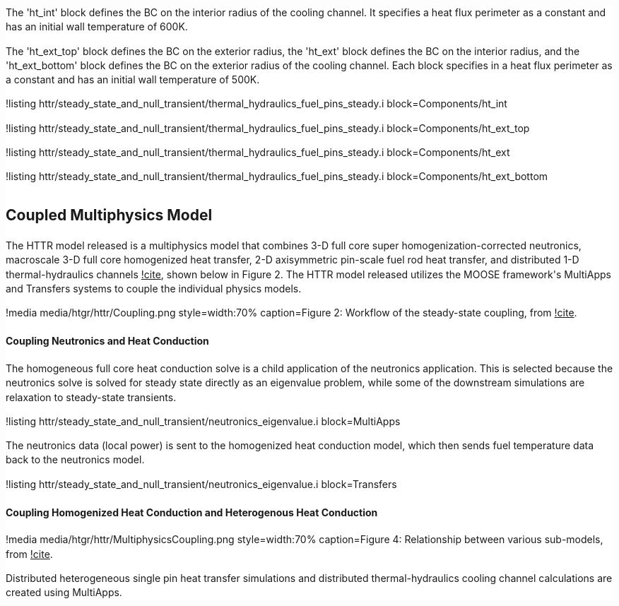 The 'ht_int' block defines the BC on the interior radius of the cooling channel. It specifies a heat flux perimeter as a constant and has an initial wall temperature of 600K.

The 'ht_ext_top' block defines the BC on the exterior radius, the 'ht_ext' block defines the BC on the interior radius, and the 'ht_ext_bottom' block defines the BC on the exterior radius of the cooling channel. Each block specifies in a heat flux perimeter as a constant and has an initial wall temperature of 500K.

!listing httr/steady_state_and_null_transient/thermal_hydraulics_fuel_pins_steady.i block=Components/ht_int

!listing httr/steady_state_and_null_transient/thermal_hydraulics_fuel_pins_steady.i block=Components/ht_ext_top

!listing httr/steady_state_and_null_transient/thermal_hydraulics_fuel_pins_steady.i block=Components/ht_ext

!listing httr/steady_state_and_null_transient/thermal_hydraulics_fuel_pins_steady.i block=Components/ht_ext_bottom

## Coupled Multiphysics Model

The HTTR model released is a multiphysics model that combines 3-D full core super homogenization-corrected neutronics, macroscale 3-D full core homogenized heat transfer, 2-D axisymmetric pin-scale fuel rod heat transfer, and distributed 1-D thermal-hydraulics channels [!cite](INL/CON-18-52202-Revision-0), shown below in Figure 2. The HTTR model released utilizes the MOOSE framework's MultiApps and Transfers systems to couple the individual physics models.

!media media/htgr/httr/Coupling.png
    style=width:70%
    caption=Figure 2: Workflow of the steady-state coupling, from [!cite](osti_1893099).


#### Coupling Neutronics and Heat Conduction

The homogeneous full core heat conduction solve is a child application of the neutronics application. This is selected because the neutronics
solve is solved for steady state directly as an eigenvalue problem, while some of the downstream simulations are relaxation to steady-state transients.

!listing httr/steady_state_and_null_transient/neutronics_eigenvalue.i block=MultiApps

The neutronics data (local power) is sent to the homogenized heat conduction model, which then sends fuel temperature data back to the neutronics model.

!listing httr/steady_state_and_null_transient/neutronics_eigenvalue.i block=Transfers

#### Coupling Homogenized Heat Conduction and Heterogenous Heat Conduction

!media media/htgr/httr/MultiphysicsCoupling.png
    style=width:70%
    caption=Figure 4: Relationship between various sub-models, from [!cite](INL/CON-18-52202-Revision-0).


Distributed heterogeneous single pin heat transfer simulations and distributed thermal-hydraulics cooling channel calculations are created using MultiApps.
